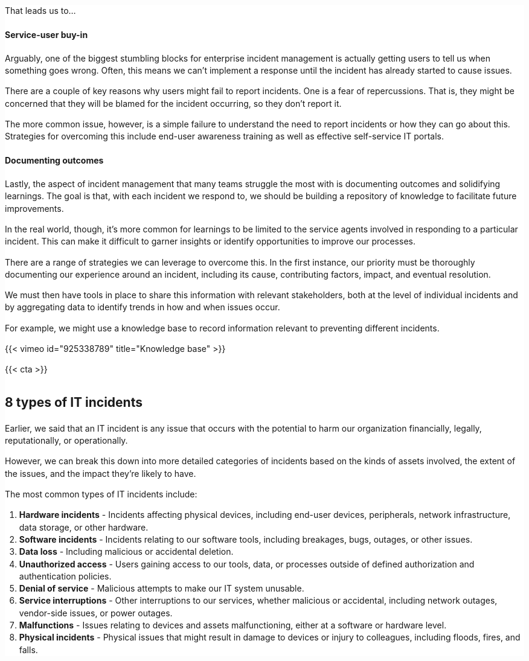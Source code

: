 That leads us to…

#### Service-user buy-in

Arguably, one of the biggest stumbling blocks for enterprise incident management is actually getting users to tell us when something goes wrong. Often, this means we can’t implement a response until the incident has already started to cause issues.

There are a couple of key reasons why users might fail to report incidents. One is a fear of repercussions. That is, they might be concerned that they will be blamed for the incident occurring, so they don’t report it.

The more common issue, however, is a simple failure to understand the need to report incidents or how they can go about this. Strategies for overcoming this include end-user awareness training as well as effective self-service IT portals.

#### Documenting outcomes

Lastly, the aspect of incident management that many teams struggle the most with is documenting outcomes and solidifying learnings. The goal is that, with each incident we respond to, we should be building a repository of knowledge to facilitate future improvements.

In the real world, though, it’s more common for learnings to be limited to the service agents involved in responding to a particular incident. This can make it difficult to garner insights or identify opportunities to improve our processes.

There are a range of strategies we can leverage to overcome this. In the first instance, our priority must be thoroughly documenting our experience around an incident, including its cause, contributing factors, impact, and eventual resolution.

We must then have tools in place to share this information with relevant stakeholders, both at the level of individual incidents and by aggregating data to identify trends in how and when issues occur.

For example, we might use a knowledge base to record information relevant to preventing different incidents.

{{< vimeo id="925338789" title="Knowledge base" >}}

{{< cta >}}

## 8 types of IT incidents

Earlier, we said that an IT incident is any issue that occurs with the potential to harm our organization financially, legally, reputationally, or operationally.

However, we can break this down into more detailed categories of incidents based on the kinds of assets involved, the extent of the issues, and the impact they’re likely to have.

The most common types of IT incidents include:

1. **Hardware incidents** - Incidents affecting physical devices, including end-user devices, peripherals, network infrastructure, data storage, or other hardware.
2. **Software incidents** - Incidents relating to our software tools, including breakages, bugs, outages, or other issues.
3. **Data loss** - Including malicious or accidental deletion.
4. **Unauthorized access** - Users gaining access to our tools, data, or processes outside of defined authorization and authentication policies.
5. **Denial of service** - Malicious attempts to make our IT system unusable.
6. **Service interruptions** - Other interruptions to our services, whether malicious or accidental, including network outages, vendor-side issues, or power outages.
7. **Malfunctions** - Issues relating to devices and assets malfunctioning, either at a software or hardware level.
8. **Physical incidents** - Physical issues that might result in damage to devices or injury to colleagues, including floods, fires, and falls.
